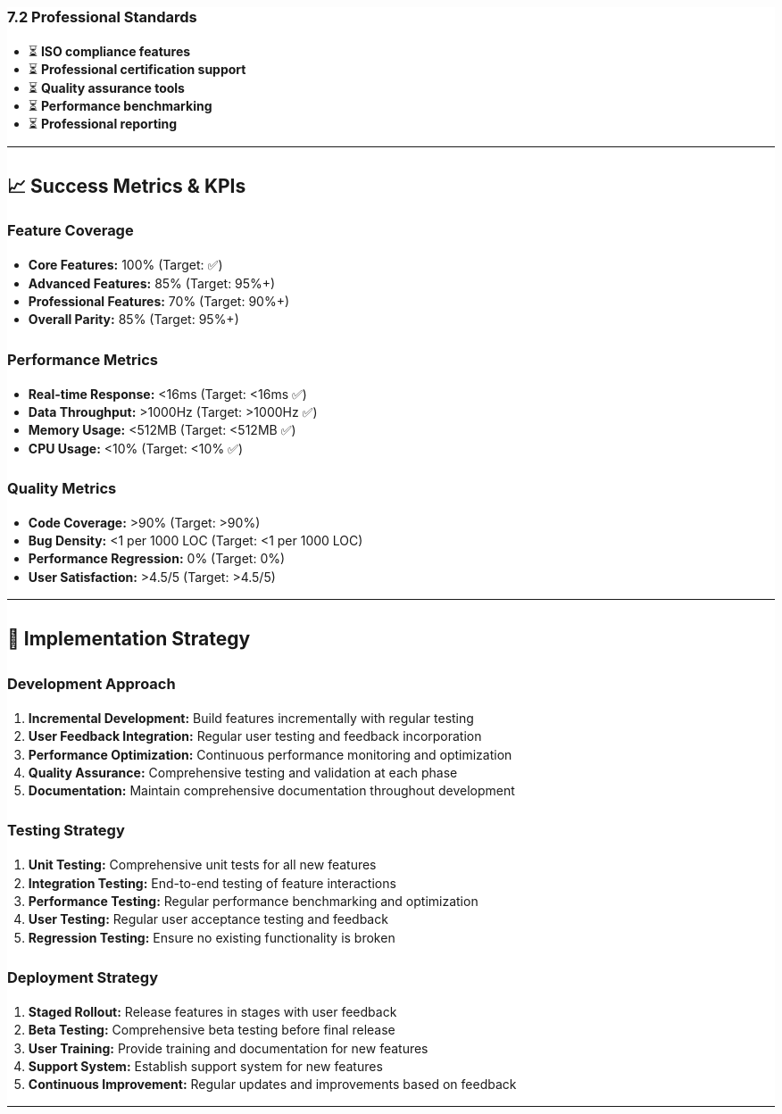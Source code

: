 ### **7.2 Professional Standards**
- ⏳ **ISO compliance features**
- ⏳ **Professional certification support**
- ⏳ **Quality assurance tools**
- ⏳ **Performance benchmarking**
- ⏳ **Professional reporting**

---

## 📈 **Success Metrics & KPIs**

### **Feature Coverage**
- **Core Features:** 100% (Target: ✅)
- **Advanced Features:** 85% (Target: 95%+)
- **Professional Features:** 70% (Target: 90%+)
- **Overall Parity:** 85% (Target: 95%+)

### **Performance Metrics**
- **Real-time Response:** <16ms (Target: <16ms ✅)
- **Data Throughput:** >1000Hz (Target: >1000Hz ✅)
- **Memory Usage:** <512MB (Target: <512MB ✅)
- **CPU Usage:** <10% (Target: <10% ✅)

### **Quality Metrics**
- **Code Coverage:** >90% (Target: >90%)
- **Bug Density:** <1 per 1000 LOC (Target: <1 per 1000 LOC)
- **Performance Regression:** 0% (Target: 0%)
- **User Satisfaction:** >4.5/5 (Target: >4.5/5)

---

## 🚀 **Implementation Strategy**

### **Development Approach**
1. **Incremental Development:** Build features incrementally with regular testing
2. **User Feedback Integration:** Regular user testing and feedback incorporation
3. **Performance Optimization:** Continuous performance monitoring and optimization
4. **Quality Assurance:** Comprehensive testing and validation at each phase
5. **Documentation:** Maintain comprehensive documentation throughout development

### **Testing Strategy**
1. **Unit Testing:** Comprehensive unit tests for all new features
2. **Integration Testing:** End-to-end testing of feature interactions
3. **Performance Testing:** Regular performance benchmarking and optimization
4. **User Testing:** Regular user acceptance testing and feedback
5. **Regression Testing:** Ensure no existing functionality is broken

### **Deployment Strategy**
1. **Staged Rollout:** Release features in stages with user feedback
2. **Beta Testing:** Comprehensive beta testing before final release
3. **User Training:** Provide training and documentation for new features
4. **Support System:** Establish support system for new features
5. **Continuous Improvement:** Regular updates and improvements based on feedback

---